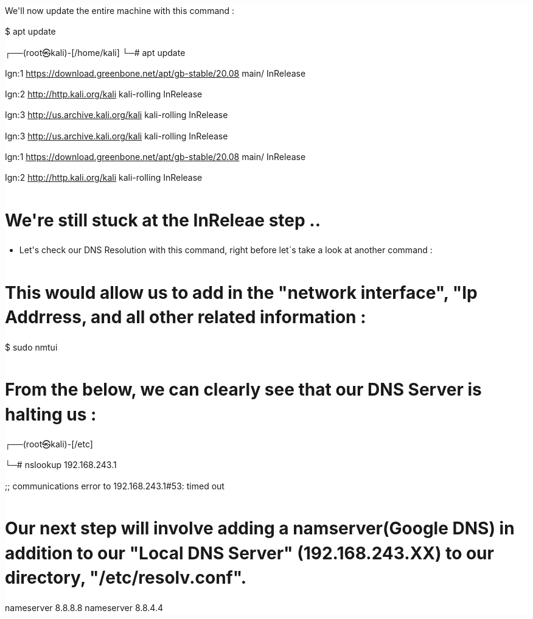 
We'll now update the entire machine with this command :


  $ apt update
 

┌──(root㉿kali)-[/home/kali]
└─# apt update             

Ign:1 https://download.greenbone.net/apt/gb-stable/20.08 main/ InRelease                                   

Ign:2 http://http.kali.org/kali kali-rolling InRelease                                                     

Ign:3 http://us.archive.kali.org/kali kali-rolling InRelease        

Ign:3 http://us.archive.kali.org/kali kali-rolling 
InRelease                                               

Ign:1 https://download.greenbone.net/apt/gb-stable/20.08 main/ InRelease                                   

Ign:2 http://http.kali.org/kali kali-rolling InRelease   


# We're still stuck at the InReleae step .. 





- Let's check our DNS Resolution with this command, right before let`s take a look at another command  : 


# This would allow us to add in the "network interface", "Ip Addrress, and all other related information : 

$ sudo nmtui  



# From the below, we can clearly see that our DNS Server is halting us : 


┌──(root㉿kali)-[/etc]

└─# nslookup 192.168.243.1

;; communications error to 192.168.243.1#53: timed out



# Our next step will involve adding a namserver(Google DNS) in addition to our "Local DNS Server" (192.168.243.XX) to our directory, "/etc/resolv.conf". 


nameserver 8.8.8.8
nameserver 8.8.4.4      
